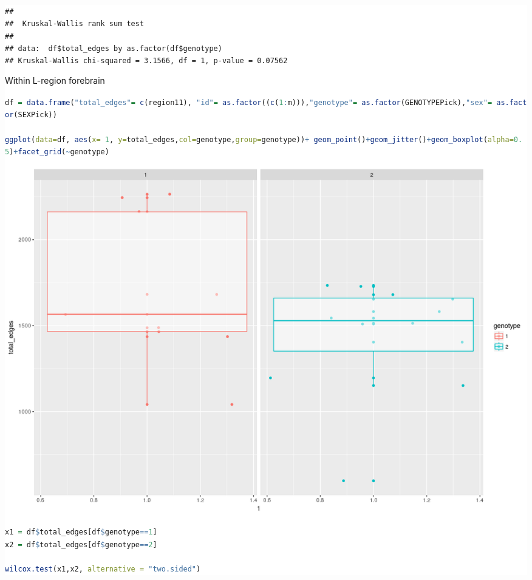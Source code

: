     ## 
    ##  Kruskal-Wallis rank sum test
    ## 
    ## data:  df$total_edges by as.factor(df$genotype)
    ## Kruskal-Wallis chi-squared = 3.1566, df = 1, p-value = 0.07562

Within L-region forebrain

``` r
df = data.frame("total_edges"= c(region11), "id"= as.factor((c(1:m))),"genotype"= as.factor(GENOTYPEPick),"sex"= as.factor(SEXPick))

ggplot(data=df, aes(x= 1, y=total_edges,col=genotype,group=genotype))+ geom_point()+geom_jitter()+geom_boxplot(alpha=0.5)+facet_grid(~genotype)
```

![](FigCoarse/unnamed-chunk-8-1.png)

``` r
x1 = df$total_edges[df$genotype==1]
x2 = df$total_edges[df$genotype==2]

wilcox.test(x1,x2, alternative = "two.sided")
```
